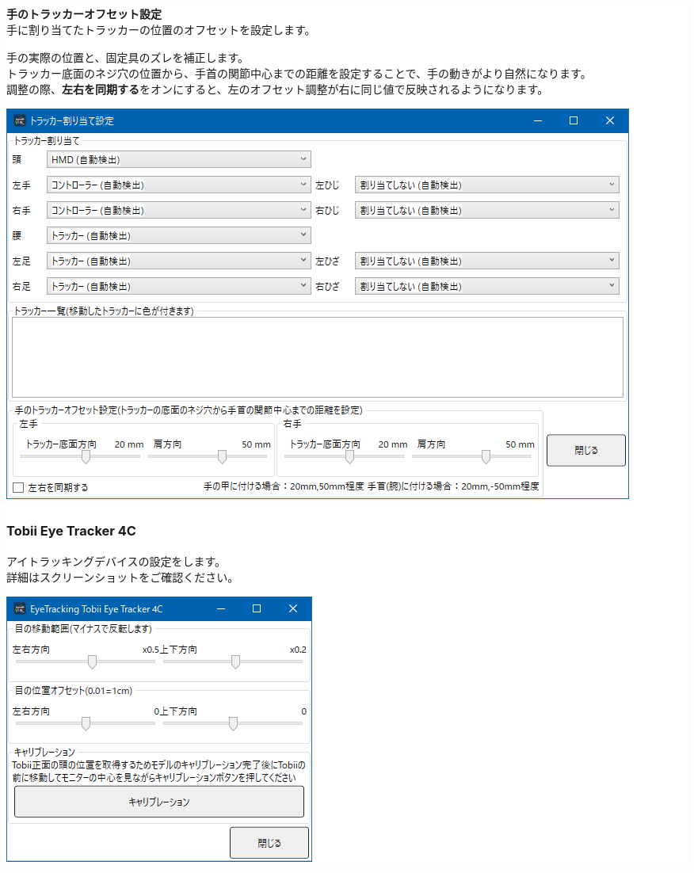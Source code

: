 **手のトラッカーオフセット設定**  
手に割り当てたトラッカーの位置のオフセットを設定します。

手の実際の位置と、固定具のズレを補正します。  
トラッカー底面のネジ穴の位置から、手首の関節中心までの距離を設定することで、手の動きがより自然になります。  
調整の際、**左右を同期する**をオンにすると、左のオフセット調整が右に同じ値で反映されるようになります。

<img src="../images/manual/vmc_all_window/A-5-1.png">

### Tobii Eye Tracker 4C
アイトラッキングデバイスの設定をします。  
詳細はスクリーンショットをご確認ください。

<img src="../images/manual/vmc_all_window/A-5-2.png">
